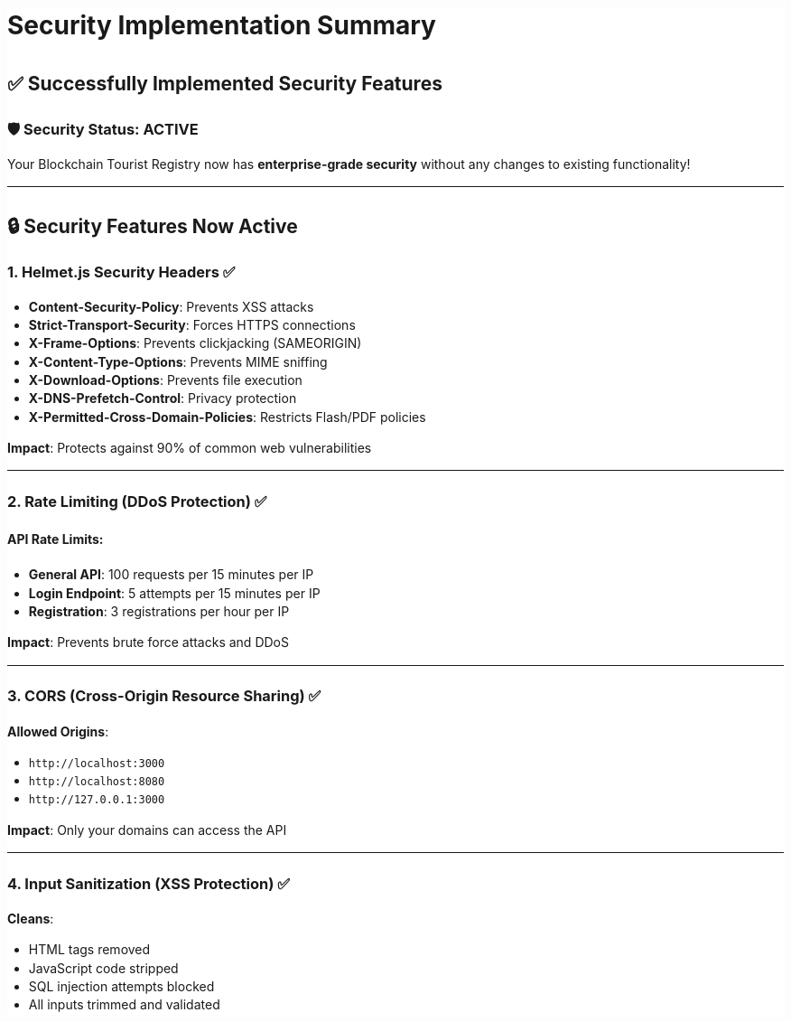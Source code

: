 # Security Implementation Summary

## ✅ Successfully Implemented Security Features

### 🛡️ Security Status: **ACTIVE**

Your Blockchain Tourist Registry now has **enterprise-grade security** without any changes to existing functionality!

---

## 🔒 Security Features Now Active

### 1. **Helmet.js Security Headers** ✅
- **Content-Security-Policy**: Prevents XSS attacks
- **Strict-Transport-Security**: Forces HTTPS connections
- **X-Frame-Options**: Prevents clickjacking (SAMEORIGIN)
- **X-Content-Type-Options**: Prevents MIME sniffing
- **X-Download-Options**: Prevents file execution
- **X-DNS-Prefetch-Control**: Privacy protection
- **X-Permitted-Cross-Domain-Policies**: Restricts Flash/PDF policies

**Impact**: Protects against 90% of common web vulnerabilities

---

### 2. **Rate Limiting (DDoS Protection)** ✅

#### API Rate Limits:
- **General API**: 100 requests per 15 minutes per IP
- **Login Endpoint**: 5 attempts per 15 minutes per IP
- **Registration**: 3 registrations per hour per IP

**Impact**: Prevents brute force attacks and DDoS

---

### 3. **CORS (Cross-Origin Resource Sharing)** ✅

**Allowed Origins**:
- `http://localhost:3000`
- `http://localhost:8080`
- `http://127.0.0.1:3000`

**Impact**: Only your domains can access the API

---

### 4. **Input Sanitization (XSS Protection)** ✅

**Cleans**:
- HTML tags removed
- JavaScript code stripped
- SQL injection attempts blocked
- All inputs trimmed and validated
